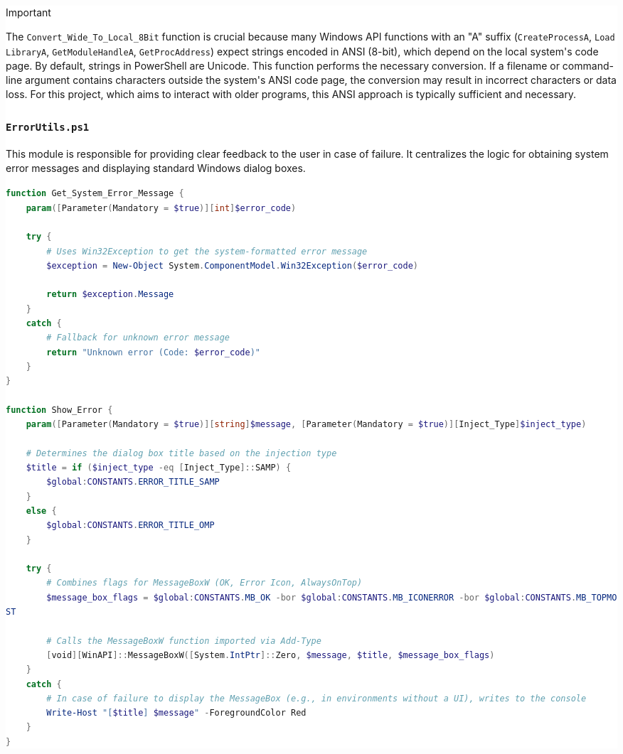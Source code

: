 > [!IMPORTANT]
> The `Convert_Wide_To_Local_8Bit` function is crucial because many Windows API functions with an "A" suffix (`CreateProcessA`, `LoadLibraryA`, `GetModuleHandleA`, `GetProcAddress`) expect strings encoded in ANSI (8-bit), which depend on the local system's code page. By default, strings in PowerShell are Unicode. This function performs the necessary conversion. If a filename or command-line argument contains characters outside the system's ANSI code page, the conversion may result in incorrect characters or data loss. For this project, which aims to interact with older programs, this ANSI approach is typically sufficient and necessary.

### `ErrorUtils.ps1`

This module is responsible for providing clear feedback to the user in case of failure. It centralizes the logic for obtaining system error messages and displaying standard Windows dialog boxes.

```powershell
function Get_System_Error_Message {
    param([Parameter(Mandatory = $true)][int]$error_code)
    
    try {
        # Uses Win32Exception to get the system-formatted error message
        $exception = New-Object System.ComponentModel.Win32Exception($error_code)
        
        return $exception.Message
    }
    catch {
        # Fallback for unknown error message
        return "Unknown error (Code: $error_code)"
    }
}

function Show_Error {
    param([Parameter(Mandatory = $true)][string]$message, [Parameter(Mandatory = $true)][Inject_Type]$inject_type)
    
    # Determines the dialog box title based on the injection type
    $title = if ($inject_type -eq [Inject_Type]::SAMP) {
        $global:CONSTANTS.ERROR_TITLE_SAMP
    }
    else {
        $global:CONSTANTS.ERROR_TITLE_OMP
    }
    
    try {
        # Combines flags for MessageBoxW (OK, Error Icon, AlwaysOnTop)
        $message_box_flags = $global:CONSTANTS.MB_OK -bor $global:CONSTANTS.MB_ICONERROR -bor $global:CONSTANTS.MB_TOPMOST
        
        # Calls the MessageBoxW function imported via Add-Type
        [void][WinAPI]::MessageBoxW([System.IntPtr]::Zero, $message, $title, $message_box_flags)
    }
    catch {
        # In case of failure to display the MessageBox (e.g., in environments without a UI), writes to the console
        Write-Host "[$title] $message" -ForegroundColor Red
    }
}
```
